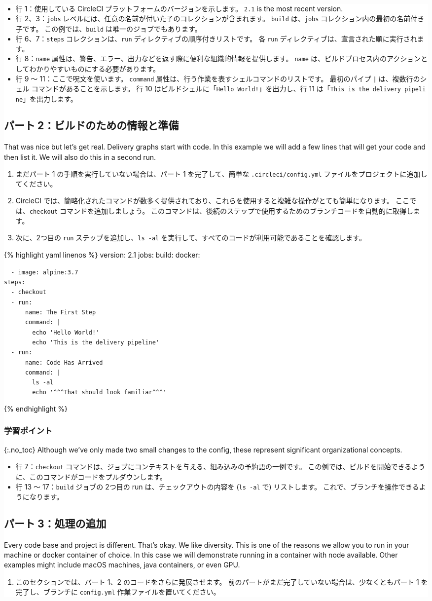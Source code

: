 - 行 1：使用している CircleCI プラットフォームのバージョンを示します。 `2.1` is the most recent version.
- 行 2、3：`jobs` レベルには、任意の名前が付いた子のコレクションが含まれます。 `build` は、`jobs` コレクション内の最初の名前付き子です。 この例では、`build` は唯一のジョブでもあります。
- 行 6、7：`steps` コレクションは、`run` ディレクティブの順序付きリストです。 各 `run` ディレクティブは、宣言された順に実行されます。
- 行 8：`name` 属性は、警告、エラー、出力などを返す際に便利な組織的情報を提供します。 `name` は、ビルドプロセス内のアクションとしてわかりやすいものにする必要があります。
- 行 9 ～ 11：ここで呪文を使います。 `command` 属性は、行う作業を表すシェルコマンドのリストです。 最初のパイプ `|` は、複数行のシェル コマンドがあることを示します。 行 10 はビルドシェルに「`Hello World!`」を出力し、行 11 は「`This is the delivery pipeline`」を出力します。

## パート 2：ビルドのための情報と準備

That was nice but let’s get real. Delivery graphs start with code. In this example we will add a few lines that will get your code and then list it. We will also do this in a second run.

1. まだパート 1 の手順を実行していない場合は、パート 1 を完了して、簡単な `.circleci/config.yml` ファイルをプロジェクトに追加してください。

2. CircleCI では、簡略化されたコマンドが数多く提供されており、これらを使用すると複雑な操作がとても簡単になります。 ここでは、`checkout` コマンドを追加しましょう。 このコマンドは、後続のステップで使用するためのブランチコードを自動的に取得します。

3. 次に、2つ目の `run` ステップを追加し、`ls -al` を実行して、すべてのコードが利用可能であることを確認します。

{% highlight yaml linenos %} version: 2.1 jobs: build: docker:

      - image: alpine:3.7
    steps:
      - checkout
      - run:
          name: The First Step
          command: |
            echo 'Hello World!'
            echo 'This is the delivery pipeline'
      - run:
          name: Code Has Arrived
          command: |
            ls -al
            echo '^^^That should look familiar^^^'
{% endhighlight %}

### 学習ポイント

{:.no_toc} Although we’ve only made two small changes to the config, these represent significant organizational concepts.

- 行 7：`checkout` コマンドは、ジョブにコンテキストを与える、組み込みの予約語の一例です。 この例では、ビルドを開始できるように、このコマンドがコードをプルダウンします。
- 行 13 ～ 17：`build` ジョブの 2つ目の run は、チェックアウトの内容を (`ls -al` で) リストします。 これで、ブランチを操作できるようになります。

## パート 3：処理の追加

Every code base and project is different. That’s okay. We like diversity. This is one of the reasons we allow you to run in your machine or docker container of choice. In this case we will demonstrate running in a container with node available. Other examples might include macOS machines, java containers, or even GPU.

1. このセクションでは、パート 1、2 のコードをさらに発展させます。 前のパートがまだ完了していない場合は、少なくともパート 1 を完了し、ブランチに `config.yml` 作業ファイルを置いてください。

